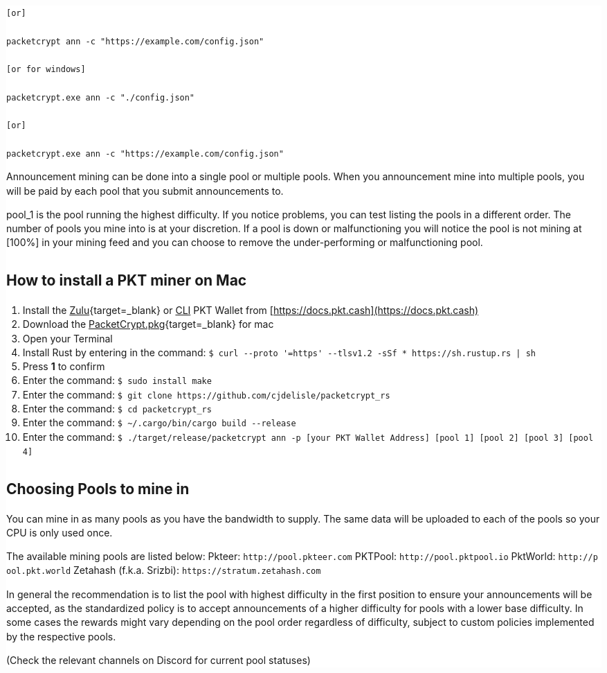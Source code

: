     [or]

    packetcrypt ann -c "https://example.com/config.json"

    [or for windows]

    packetcrypt.exe ann -c "./config.json"

    [or]

    packetcrypt.exe ann -c "https://example.com/config.json"

Announcement mining can be done into a single pool or multiple pools. When you announcement mine into multiple pools, you will be paid by each pool that you submit announcements to.

pool_1 is the pool running the highest difficulty. If you notice problems, you can test listing the pools in a different order. The number of pools you mine into is at your discretion. If a pool is down or malfunctioning you will notice the pool is not mining at [100%] in your mining feed and you can choose to remove the under-performing or malfunctioning pool.

## How to install a PKT miner on Mac

1. Install the [Zulu](https://github.com/artrepreneur/Zulu){target=_blank} or [CLI](https://docs.pkt.cash/en/latest/pktd/pktwallet/) PKT Wallet from [https://docs.pkt.cash](https://docs.pkt.cash)
2. Download the [PacketCrypt.pkg](https://github.com/cjdelisle/packetcrypt_rs/releases/tag/packetcrypt-v0.5.0){target=_blank} for mac
3. Open your Terminal
4. Install Rust by entering in the command: ```$ curl --proto '=https' --tlsv1.2 -sSf * https://sh.rustup.rs | sh```
5. Press **1** to confirm
6. Enter the command: ```$ sudo install make```
7. Enter the command: ```$ git clone https://github.com/cjdelisle/packetcrypt_rs```
8. Enter the command: ```$ cd packetcrypt_rs```
9. Enter the command: ```$ ~/.cargo/bin/cargo build --release```
10. Enter the command: ```$ ./target/release/packetcrypt ann -p [your PKT Wallet Address] [pool 1] [pool 2] [pool 3] [pool 4] ```

## Choosing Pools to mine in

You can mine in as many pools as you have the bandwidth to supply. The same data will be uploaded to each of the pools so your CPU is only used once. 

The available mining pools are listed below:
Pkteer: `http://pool.pkteer.com`
PKTPool: `http://pool.pktpool.io`
PktWorld: `http://pool.pkt.world`
Zetahash (f.k.a. Srizbi): `https://stratum.zetahash.com`

In general the recommendation is to list the pool with highest difficulty in the first position to ensure your announcements will be accepted, as the standardized policy is to accept announcements of a higher difficulty for pools with a lower base difficulty. In some cases the rewards might vary depending on the pool order regardless of difficulty, subject to custom policies implemented by the respective pools.

(Check the relevant channels on Discord for current pool statuses)

